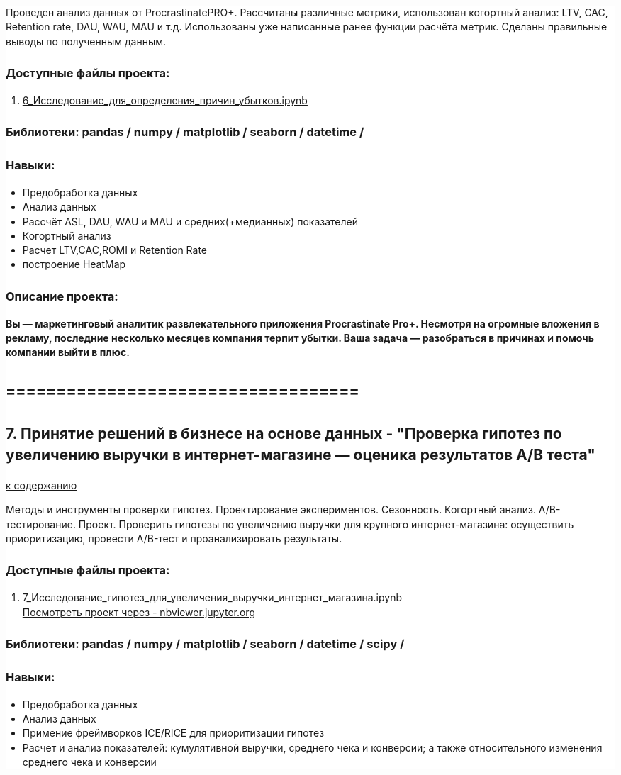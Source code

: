 Проведен анализ данных от ProcrastinatePRO+.
Рассчитаны различные метрики, использован когортный анализ: LTV, CAC, Retention rate, DAU, WAU, MAU и т.д. Использованы уже написанные ранее функции расчёта метрик. Сделаны правильные выводы по полученным данным.

### Доступные файлы проекта:  
1) [6_Исследование_для_определения_причин_убытков.ipynb](https://github.com/Mursalka/Yandex_practicum/blob/main/6_Исследование_для_определения_причин_убытков.ipynb)

### Библиотеки: pandas / numpy / matplotlib / seaborn / datetime /  
  
### Навыки:   
  * Предобработка данных  
  * Анализ данных  
  * Рассчёт ASL, DAU, WAU и MAU и средних(+медианных) показателей 
  * Когортный анализ  
  * Расчет LTV,CAC,ROMI и Retention Rate  
  * построение HeatMap   

### Описание проекта:  

**Вы — маркетинговый аналитик развлекательного приложения Procrastinate Pro+. Несмотря на огромные вложения в рекламу, последние несколько месяцев компания терпит убытки. Ваша задача — разобраться в причинах и помочь компании выйти в плюс.**  

## ===================================<a id="project07"></a>    

## 7. Принятие решений в бизнесе на основе данных - "Проверка гипотез по увеличению выручки в интернет-магазине — оценика результатов A/B теста"   
[к содержанию](#soderjanie)  

Методы и инструменты проверки гипотез. Проектирование экспериментов. Сезонность. Когортный анализ. A/B-тестирование. Проект. Проверить гипотезы по увеличению выручки для крупного интернет-магазина: осуществить приоритизацию, провести A/B-тест и проанализировать результаты.

### Доступные файлы проекта:  
1) 7_Исследование_гипотез_для_увеличения_выручки_интернет_магазина.ipynb   
[Посмотреть проект через - nbviewer.jupyter.org](https://nbviewer.org/github/Mursalka/Yandex_practicum/blob/main/7_Исследование_гипотез_для_увеличения_выручки_интернет_магазина.ipynb)

### Библиотеки: pandas / numpy / matplotlib / seaborn / datetime / scipy /  
  
### Навыки:   
  * Предобработка данных  
  * Анализ данных  
  * Примение фреймворков ICE/RICE для приоритизации гипотез  
  * Расчет и анализ показателей: кумулятивной выручки, среднего чека и конверсии; а также относительного изменения среднего чека и конверсии    
